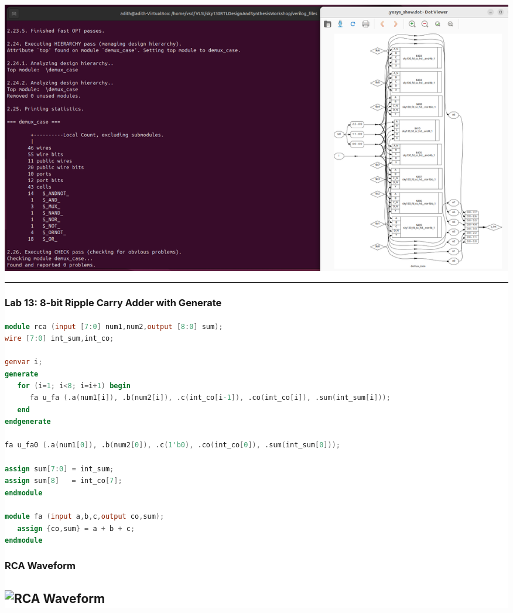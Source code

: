 ![Demux Case Netlist](images/demuxcasenet.png)

---

### Lab 13: 8-bit Ripple Carry Adder with Generate

```verilog
module rca (input [7:0] num1,num2,output [8:0] sum);
wire [7:0] int_sum,int_co;

genvar i;
generate
   for (i=1; i<8; i=i+1) begin
      fa u_fa (.a(num1[i]), .b(num2[i]), .c(int_co[i-1]), .co(int_co[i]), .sum(int_sum[i]));
   end
endgenerate

fa u_fa0 (.a(num1[0]), .b(num2[0]), .c(1'b0), .co(int_co[0]), .sum(int_sum[0]));

assign sum[7:0] = int_sum;
assign sum[8]   = int_co[7];
endmodule

module fa (input a,b,c,output co,sum);
   assign {co,sum} = a + b + c;
endmodule
```
### RCA Waveform
![RCA Waveform](rcawave.png)
---
